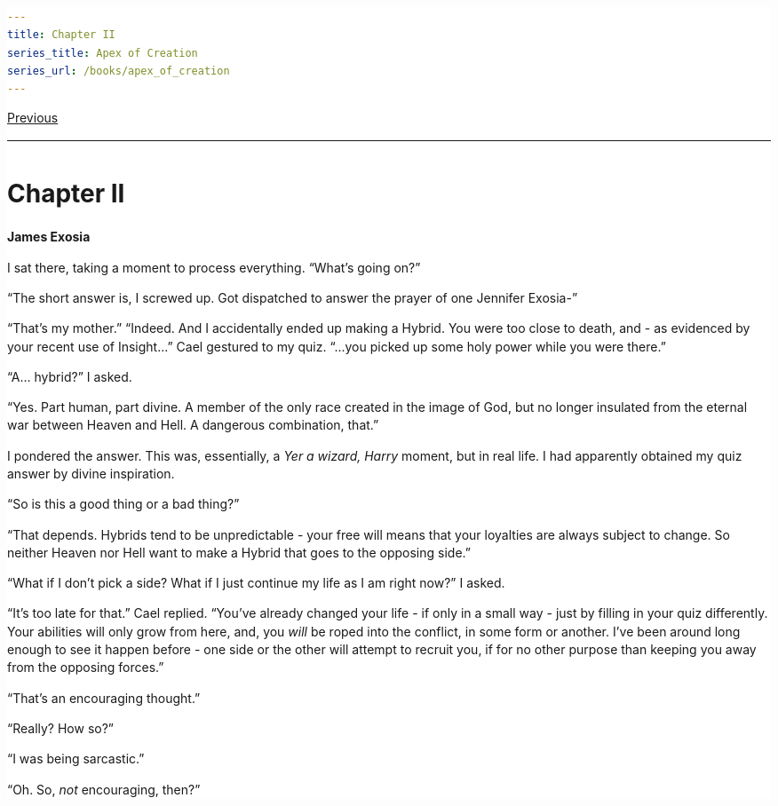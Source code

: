 ```yaml
---
title: Chapter II
series_title: Apex of Creation
series_url: /books/apex_of_creation
---
```


[Previous](./001)

---

# Chapter II

**James Exosia**

I sat there, taking a moment to process everything. “What’s going on?”

“The short answer is, I screwed up. Got dispatched to answer the prayer of one Jennifer Exosia-”

“That’s my mother.”
“Indeed. And I accidentally ended up making a Hybrid. You were too close to death, and - as evidenced by your recent use of Insight...” Cael gestured to my quiz. “...you picked up some holy power while you were there.”

“A… hybrid?” I asked.

“Yes. Part human, part divine. A member of the only race created in the image of God, but no longer insulated from the eternal war between Heaven and Hell. A dangerous combination, that.”

I pondered the answer. This was, essentially, a *Yer a wizard, Harry* moment, but in real life. I had apparently obtained my quiz answer by divine inspiration.

“So is this a good thing or a bad thing?”


“That depends. Hybrids tend to be unpredictable - your free will means that your loyalties are always subject to change. So neither Heaven nor Hell want to make a Hybrid that goes to the opposing side.”

“What if I don’t pick a side? What if I just continue my life as I am right now?” I asked.


“It’s too late for that.” Cael replied. “You’ve already changed your life - if only in a small way - just by filling in your quiz differently. Your abilities will only grow from here, and, you *will* be roped into the conflict, in some form or another. I’ve been around long enough to see it happen before - one side or the other will attempt to recruit you, if for no other purpose than keeping you away from the opposing forces.”

“That’s an encouraging thought.”

“Really? How so?”


“I was being sarcastic.”


“Oh. So, *not* encouraging, then?”
